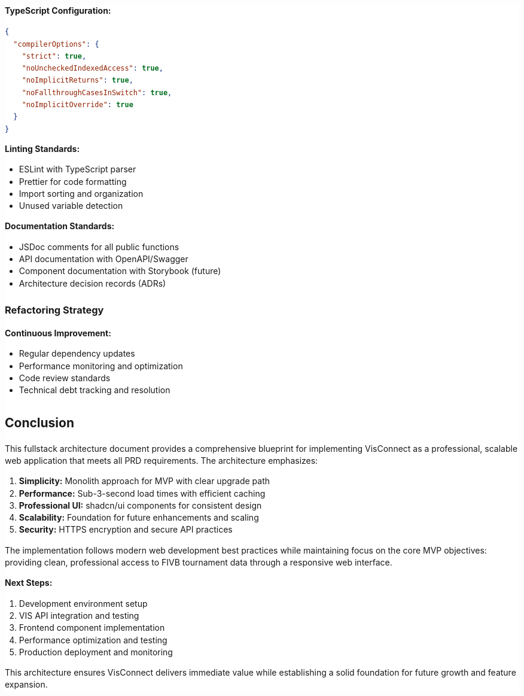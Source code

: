 **TypeScript Configuration:**
```json
{
  "compilerOptions": {
    "strict": true,
    "noUncheckedIndexedAccess": true,
    "noImplicitReturns": true,
    "noFallthroughCasesInSwitch": true,
    "noImplicitOverride": true
  }
}
```

**Linting Standards:**
- ESLint with TypeScript parser
- Prettier for code formatting
- Import sorting and organization
- Unused variable detection

**Documentation Standards:**
- JSDoc comments for all public functions
- API documentation with OpenAPI/Swagger
- Component documentation with Storybook (future)
- Architecture decision records (ADRs)

### Refactoring Strategy

**Continuous Improvement:**
- Regular dependency updates
- Performance monitoring and optimization
- Code review standards
- Technical debt tracking and resolution

## Conclusion

This fullstack architecture document provides a comprehensive blueprint for implementing VisConnect as a professional, scalable web application that meets all PRD requirements. The architecture emphasizes:

1. **Simplicity:** Monolith approach for MVP with clear upgrade path
2. **Performance:** Sub-3-second load times with efficient caching
3. **Professional UI:** shadcn/ui components for consistent design
4. **Scalability:** Foundation for future enhancements and scaling
5. **Security:** HTTPS encryption and secure API practices

The implementation follows modern web development best practices while maintaining focus on the core MVP objectives: providing clean, professional access to FIVB tournament data through a responsive web interface.

**Next Steps:**
1. Development environment setup
2. VIS API integration and testing
3. Frontend component implementation
4. Performance optimization and testing
5. Production deployment and monitoring

This architecture ensures VisConnect delivers immediate value while establishing a solid foundation for future growth and feature expansion.